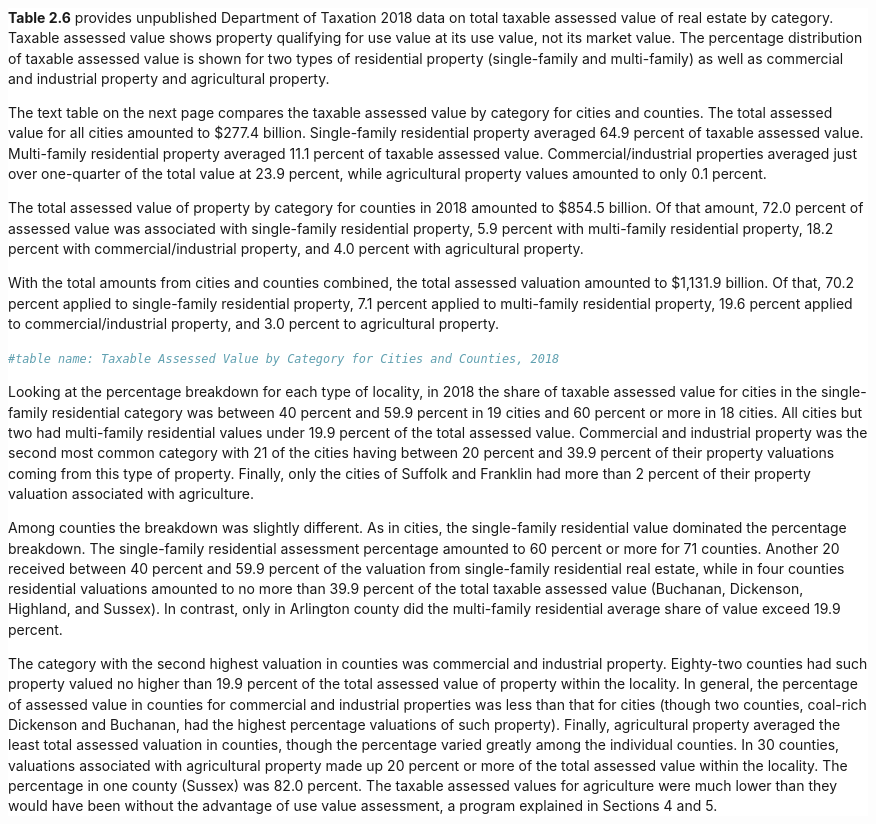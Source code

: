 **Table 2.6** provides unpublished Department of Taxation 2018 data on total taxable assessed value of real estate by category. Taxable assessed value shows property qualifying for use value at its use value, not its market value. The percentage distribution of taxable assessed value is shown for two types of residential property (single-family and multi-family) as well as commercial and industrial property and agricultural property. 

The text table on the next page compares the taxable assessed value by category for cities and counties. The total assessed value for all cities amounted to $277.4 billion. Single-family residential property averaged 64.9 percent of taxable assessed value. Multi-family residential property averaged 11.1 percent of taxable assessed value. Commercial/industrial properties averaged just over one-quarter of the total value at 23.9 percent, while agricultural property values amounted to only 0.1 percent.

The total assessed value of property by category for counties in 2018 amounted to $854.5 billion. Of that amount, 72.0 percent of assessed value was associated with single-family residential property, 5.9 percent with multi-family residential property, 18.2 percent with commercial/industrial property, and 4.0 percent with agricultural property.

With the total amounts from cities and counties combined, the total assessed valuation amounted to $1,131.9 billion. Of that, 70.2 percent applied to single-family residential property, 7.1 percent applied to multi-family residential property, 19.6 percent applied to commercial/industrial property, and 3.0 percent to agricultural property.


```r
#table name: Taxable Assessed Value by Category for Cities and Counties, 2018
```

Looking at the percentage breakdown for each type of locality, in 2018 the share of taxable assessed value for cities in the single-family residential category was between 40 percent and 59.9 percent in 19 cities and 60 percent or more in 18 cities. All cities but two had multi-family residential values under 19.9 percent of the total assessed value. Commercial and industrial property was the second most common category with 21 of the cities having between 20 percent and 39.9 percent of their property valuations coming from this type of property. Finally, only the cities of Suffolk and Franklin had more than 2 percent of their property valuation associated with agriculture.

Among counties the breakdown was slightly different. As in cities, the single-family residential value dominated the percentage breakdown. The single-family residential assessment percentage amounted to 60 percent or more for 71 counties. Another 20 received between 40 percent and 59.9 percent of the valuation from single-family residential real estate, while in four counties residential valuations amounted to no more than 39.9 percent of the total taxable assessed value (Buchanan, Dickenson, Highland, and Sussex). In contrast, only in Arlington county did the multi-family residential average share of value exceed 19.9 percent. 

The category with the second highest valuation in counties was commercial and industrial property. Eighty-two counties had such property valued no higher than 19.9 percent of the total assessed value of property within the locality. In general, the percentage of assessed value in counties for commercial and industrial properties was less than that for cities (though two counties, coal-rich Dickenson and Buchanan, had the highest percentage valuations of such property). Finally, agricultural property averaged the least total assessed valuation in counties, though the percentage varied greatly among the individual counties. In 30 counties, valuations associated with agricultural property made up 20 percent or more of the total assessed value within the locality. The percentage in one county (Sussex) was 82.0 percent. The taxable assessed values for agriculture were much lower than they would have been without the advantage of use value assessment, a program explained in Sections 4 and 5. 
